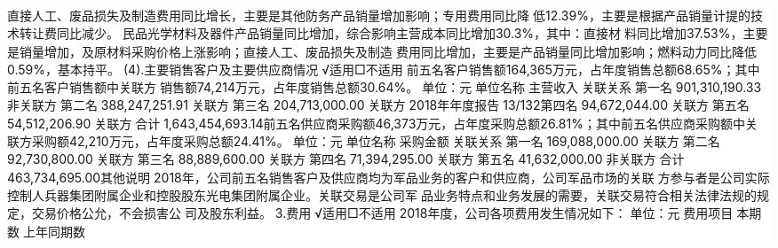 直接人工、废品损失及制造费用同比增长，主要是其他防务产品销量增加影响；专用费用同比降
低12.39%，主要是根据产品销量计提的技术转让费同比减少。
民品光学材料及器件产品销量同比增加，综合影响主营成本同比增加30.3%，其中：直接材
料同比增加37.53%，主要是销量增加，及原材料采购价格上涨影响；直接人工、废品损失及制造
费用同比增加，主要是产品销量同比增加影响；燃料动力同比降低0.59%，基本持平。
(4).主要销售客户及主要供应商情况
√适用□不适用
前五名客户销售额164,365万元，占年度销售总额68.65%；其中前五名客户销售额中关联方
销售额74,214万元，占年度销售总额30.64%。
单位：元
单位名称
主营收入
关联关系
第一名
901,310,190.33
非关联方
第二名
388,247,251.91
关联方
第三名
204,713,000.00
关联方
2018年年度报告
13/132第四名
94,672,044.00
关联方
第五名
54,512,206.90
关联方
合计
1,643,454,693.14前五名供应商采购额46,373万元，占年度采购总额26.81%；其中前五名供应商采购额中关
联方采购额42,210万元，占年度采购总额24.41%。
单位：元
单位名称
采购金额
关联关系
第一名
169,088,000.00
关联方
第二名
92,730,800.00
关联方
第三名
88,889,600.00
关联方
第四名
71,394,295.00
关联方
第五名
41,632,000.00
非关联方
合计
463,734,695.00其他说明
2018年，公司前五名销售客户及供应商均为军品业务的客户和供应商，公司军品市场的关联
方参与者是公司实际控制人兵器集团附属企业和控股股东光电集团附属企业。关联交易是公司军
品业务特点和业务发展的需要，关联交易符合相关法律法规的规定，交易价格公允，不会损害公
司及股东利益。
3.费用
√适用□不适用
2018年度，公司各项费用发生情况如下：
单位：元
费用项目
本期数
上年同期数